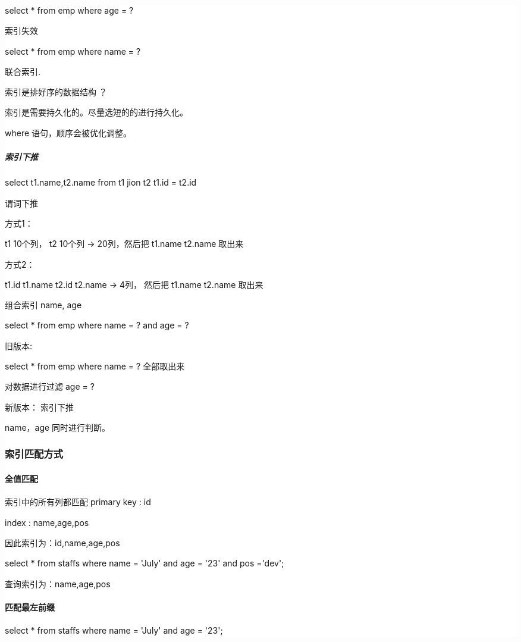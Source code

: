 select * from emp where age = ? 

索引失效

select * from emp where name = ?

联合索引.

索引是排好序的数据结构 ？


索引是需要持久化的。尽量选短的的进行持久化。



where 语句，顺序会被优化调整。



##### 索引下推



select t1.name,t2.name from t1 jion t2 t1.id = t2.id

谓词下推

方式1：

t1 10个列， t2 10个列 -> 20列，然后把 t1.name t2.name 取出来

方式2：

t1.id t1.name t2.id t2.name -> 4列， 然后把 t1.name t2.name 取出来


组合索引  name, age

select * from emp where name = ? and age = ?

旧版本:

select * from emp where name = ?  全部取出来

对数据进行过滤 age = ? 

新版本： 索引下推

name，age 同时进行判断。



### 索引匹配方式

#### 全值匹配

索引中的所有列都匹配
primary key : id

index : name,age,pos

因此索引为：id,name,age,pos

select * from staffs where name = 'July' and age = '23' and pos ='dev';

查询索引为：name,age,pos
####  匹配最左前缀
select * from staffs where name = 'July' and age = '23';
